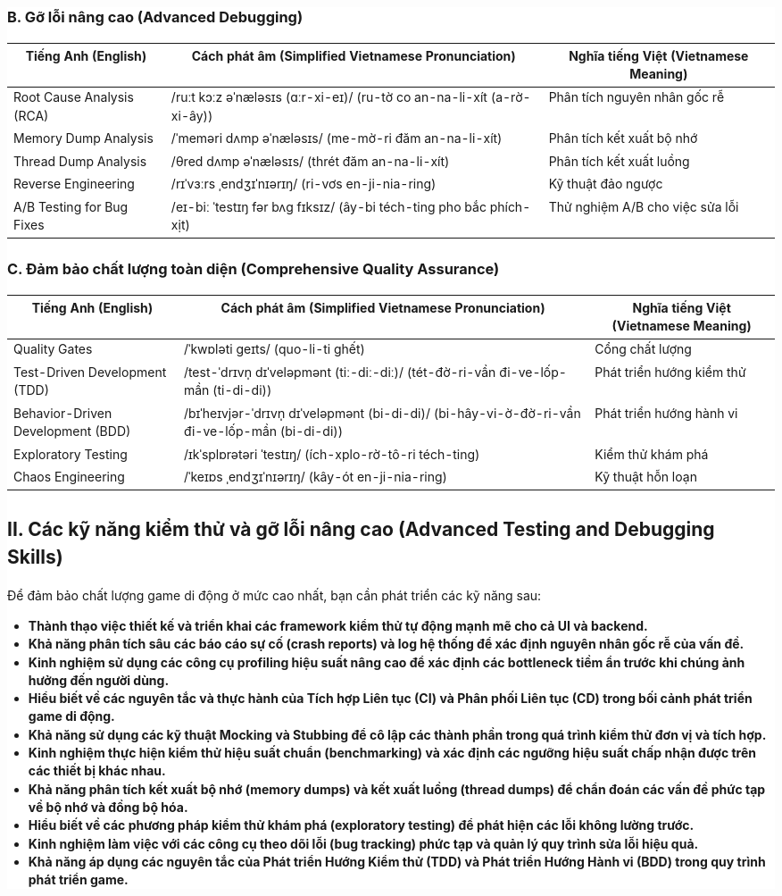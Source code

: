 ### B. Gỡ lỗi nâng cao (Advanced Debugging)

| Tiếng Anh (English)             | Cách phát âm (Simplified Vietnamese Pronunciation) | Nghĩa tiếng Việt (Vietnamese Meaning)             |
|---------------------------------|----------------------------------------------------|----------------------------------------------------|
| Root Cause Analysis (RCA)       | /ruːt kɔːz əˈnæləsɪs (ɑːr-xi-eɪ)/ (ru-tờ co an-na-li-xít (a-rờ-xi-ây)) | Phân tích nguyên nhân gốc rễ                       |
| Memory Dump Analysis          | /ˈmeməri dʌmp əˈnæləsɪs/ (me-mờ-ri đăm an-na-li-xít) | Phân tích kết xuất bộ nhớ                       |
| Thread Dump Analysis          | /θred dʌmp əˈnæləsɪs/ (thrét đăm an-na-li-xít)       | Phân tích kết xuất luồng                        |
| Reverse Engineering             | /rɪˈvɜːrs ˌendʒɪˈnɪərɪŋ/ (ri-vơs en-ji-nia-ring)       | Kỹ thuật đảo ngược                               |
| A/B Testing for Bug Fixes     | /eɪ-biː ˈtestɪŋ fər bʌɡ fɪksɪz/ (ây-bi téch-ting pho bắc phích-xịt) | Thử nghiệm A/B cho việc sửa lỗi                  |

### C. Đảm bảo chất lượng toàn diện (Comprehensive Quality Assurance)

| Tiếng Anh (English)             | Cách phát âm (Simplified Vietnamese Pronunciation) | Nghĩa tiếng Việt (Vietnamese Meaning)             |
|---------------------------------|----------------------------------------------------|----------------------------------------------------|
| Quality Gates                   | /ˈkwɒləti ɡeɪts/ (quo-li-ti ghết)                     | Cổng chất lượng                                    |
| Test-Driven Development (TDD) | /test-ˈdrɪvn̩ dɪˈveləpmənt (tiː-diː-diː)/ (tét-đờ-ri-vần đi-ve-lốp-mần (ti-di-di)) | Phát triển hướng kiểm thử                        |
| Behavior-Driven Development (BDD) | /bɪˈheɪvjər-ˈdrɪvn̩ dɪˈveləpmənt (bi-di-di)/ (bi-hây-vi-ờ-đờ-ri-vần đi-ve-lốp-mần (bi-di-di)) | Phát triển hướng hành vi                         |
| Exploratory Testing           | /ɪkˈsplɒrətəri ˈtestɪŋ/ (ích-xplo-rờ-tô-ri téch-ting) | Kiểm thử khám phá                                |
| Chaos Engineering               | /ˈkeɪɒs ˌendʒɪˈnɪərɪŋ/ (kây-ót en-ji-nia-ring)         | Kỹ thuật hỗn loạn                                 |

## II. Các kỹ năng kiểm thử và gỡ lỗi nâng cao (Advanced Testing and Debugging Skills)

Để đảm bảo chất lượng game di động ở mức cao nhất, bạn cần phát triển các kỹ năng sau:

* **Thành thạo việc thiết kế và triển khai các framework kiểm thử tự động mạnh mẽ cho cả UI và backend.**
* **Khả năng phân tích sâu các báo cáo sự cố (crash reports) và log hệ thống để xác định nguyên nhân gốc rễ của vấn đề.**
* **Kinh nghiệm sử dụng các công cụ profiling hiệu suất nâng cao để xác định các bottleneck tiềm ẩn trước khi chúng ảnh hưởng đến người dùng.**
* **Hiểu biết về các nguyên tắc và thực hành của Tích hợp Liên tục (CI) và Phân phối Liên tục (CD) trong bối cảnh phát triển game di động.**
* **Khả năng sử dụng các kỹ thuật Mocking và Stubbing để cô lập các thành phần trong quá trình kiểm thử đơn vị và tích hợp.**
* **Kinh nghiệm thực hiện kiểm thử hiệu suất chuẩn (benchmarking) và xác định các ngưỡng hiệu suất chấp nhận được trên các thiết bị khác nhau.**
* **Khả năng phân tích kết xuất bộ nhớ (memory dumps) và kết xuất luồng (thread dumps) để chẩn đoán các vấn đề phức tạp về bộ nhớ và đồng bộ hóa.**
* **Hiểu biết về các phương pháp kiểm thử khám phá (exploratory testing) để phát hiện các lỗi không lường trước.**
* **Kinh nghiệm làm việc với các công cụ theo dõi lỗi (bug tracking) phức tạp và quản lý quy trình sửa lỗi hiệu quả.**
* **Khả năng áp dụng các nguyên tắc của Phát triển Hướng Kiểm thử (TDD) và Phát triển Hướng Hành vi (BDD) trong quy trình phát triển game.**
